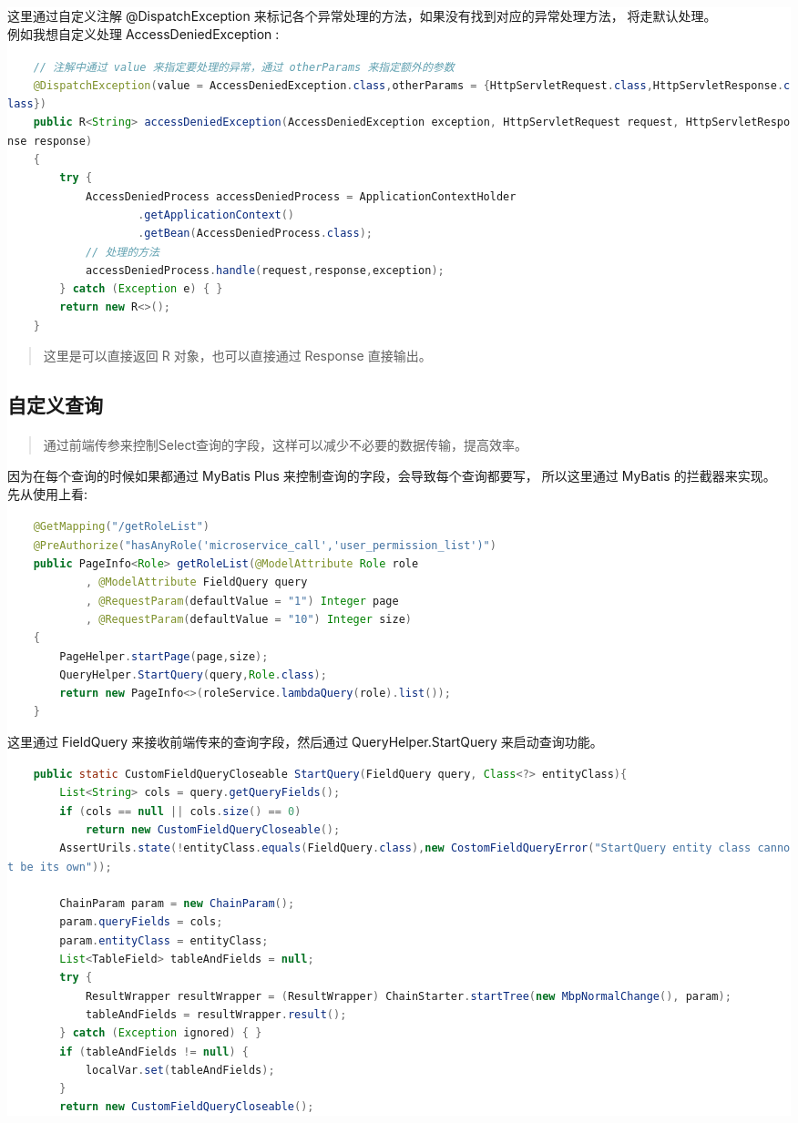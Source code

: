 这里通过自定义注解 @DispatchException 来标记各个异常处理的方法，如果没有找到对应的异常处理方法，
将走默认处理。 <br>
例如我想自定义处理 AccessDeniedException :
```java
    // 注解中通过 value 来指定要处理的异常，通过 otherParams 来指定额外的参数
    @DispatchException(value = AccessDeniedException.class,otherParams = {HttpServletRequest.class,HttpServletResponse.class})
    public R<String> accessDeniedException(AccessDeniedException exception, HttpServletRequest request, HttpServletResponse response)
    {
        try {
            AccessDeniedProcess accessDeniedProcess = ApplicationContextHolder
                    .getApplicationContext()
                    .getBean(AccessDeniedProcess.class);
            // 处理的方法
            accessDeniedProcess.handle(request,response,exception);
        } catch (Exception e) { }
        return new R<>();
    }
```
> 这里是可以直接返回 R 对象，也可以直接通过 Response 直接输出。


## 自定义查询
> 通过前端传参来控制Select查询的字段，这样可以减少不必要的数据传输，提高效率。

因为在每个查询的时候如果都通过 MyBatis Plus 来控制查询的字段，会导致每个查询都要写，
所以这里通过 MyBatis 的拦截器来实现。<br>
先从使用上看:
```java
    @GetMapping("/getRoleList")
    @PreAuthorize("hasAnyRole('microservice_call','user_permission_list')")
    public PageInfo<Role> getRoleList(@ModelAttribute Role role
            , @ModelAttribute FieldQuery query
            , @RequestParam(defaultValue = "1") Integer page
            , @RequestParam(defaultValue = "10") Integer size)
    {
        PageHelper.startPage(page,size);
        QueryHelper.StartQuery(query,Role.class);
        return new PageInfo<>(roleService.lambdaQuery(role).list());
    }
```
这里通过 FieldQuery 来接收前端传来的查询字段，然后通过 QueryHelper.StartQuery 来启动查询功能。
<br>
```java
    public static CustomFieldQueryCloseable StartQuery(FieldQuery query, Class<?> entityClass){
        List<String> cols = query.getQueryFields();
        if (cols == null || cols.size() == 0)
            return new CustomFieldQueryCloseable();
        AssertUrils.state(!entityClass.equals(FieldQuery.class),new CostomFieldQueryError("StartQuery entity class cannot be its own"));

        ChainParam param = new ChainParam();
        param.queryFields = cols;
        param.entityClass = entityClass;
        List<TableField> tableAndFields = null;
        try {
            ResultWrapper resultWrapper = (ResultWrapper) ChainStarter.startTree(new MbpNormalChange(), param);
            tableAndFields = resultWrapper.result();
        } catch (Exception ignored) { }
        if (tableAndFields != null) {
            localVar.set(tableAndFields);
        }
        return new CustomFieldQueryCloseable();
```